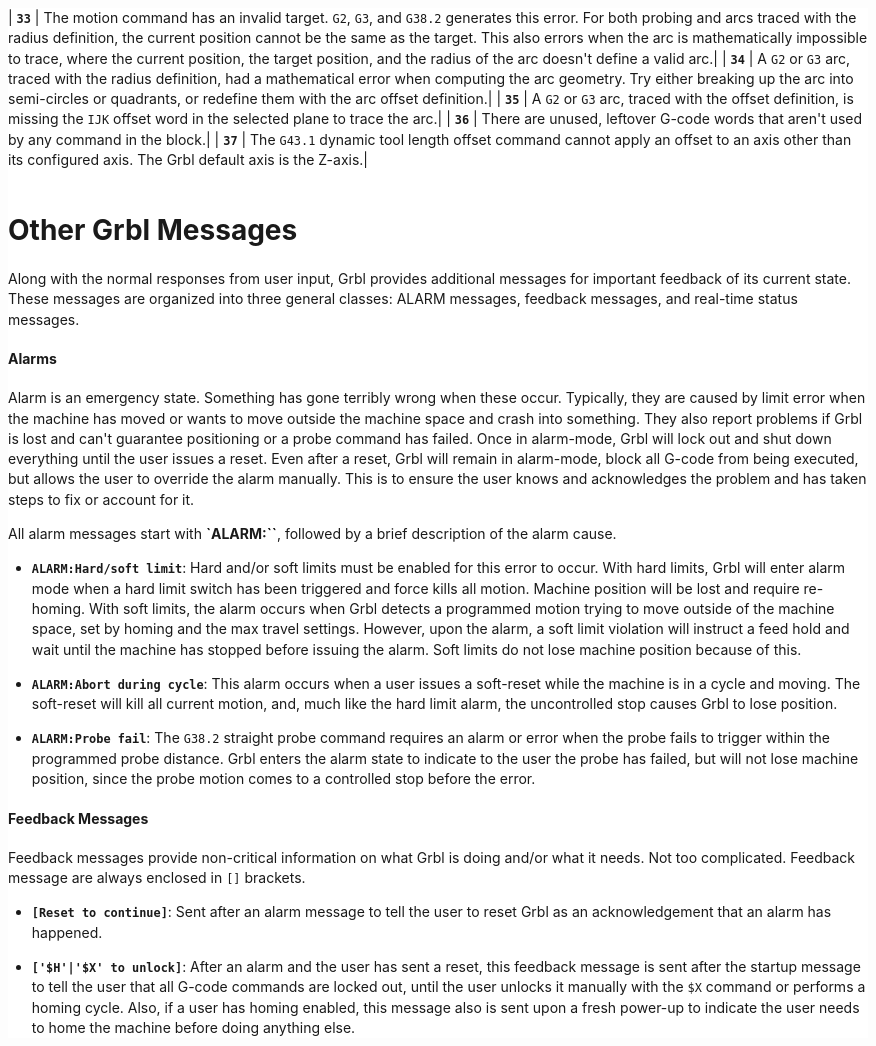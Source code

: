 | **`33`** | The motion command has an invalid target. `G2`, `G3`, and `G38.2` generates this error. For both probing and arcs traced with the radius definition, the current position cannot be the same as the target. This also errors when the arc is mathematically impossible to trace, where the current position, the target position, and the radius of the arc doesn't define a valid arc.|
| **`34`** | A `G2` or `G3` arc, traced with the radius definition, had a mathematical error when computing the arc geometry. Try either breaking up the arc into semi-circles or quadrants, or redefine them with the arc offset definition.|
| **`35`** | A `G2` or `G3` arc, traced with the offset definition, is missing the `IJK` offset word in the selected plane to trace the arc.|
| **`36`** | There are unused, leftover G-code words that aren't used by any command in the block.|
| **`37`** | The `G43.1` dynamic tool length offset command cannot apply an offset to an axis other than its configured axis. The Grbl default axis is the Z-axis.|
  
# Other Grbl Messages

Along with the normal responses from user input, Grbl provides additional messages for important feedback of its current state. These messages are organized into three general classes: ALARM messages, feedback messages, and real-time status messages.

#### Alarms

Alarm is an emergency state. Something has gone terribly wrong when these occur. Typically, they are caused by limit error when the machine has moved or wants to move outside the machine space and crash into something. They also report problems if Grbl is lost and can't guarantee positioning or a probe command has failed. Once in alarm-mode, Grbl will lock out and shut down everything until the user issues a reset. Even after a reset, Grbl will remain in alarm-mode, block all G-code from being executed, but allows the user to override the alarm manually. This is to ensure the user knows and acknowledges the problem and has taken steps to fix or account for it.

All alarm messages start with **`ALARM:``**, followed by a brief description of the alarm cause. 
  
* **`ALARM:Hard/soft limit`**: Hard and/or soft limits must be enabled for this error to occur. With hard limits, Grbl will enter alarm mode when a hard limit switch has been triggered and force kills all motion. Machine position will be lost and require re-homing. With soft limits, the alarm occurs when Grbl detects a programmed motion trying to move outside of the machine space, set by homing and the max travel settings. However, upon the alarm, a soft limit violation will instruct a feed hold and wait until the machine has stopped before issuing the alarm. Soft limits do not lose machine position because of this.

* **`ALARM:Abort during cycle`**: This alarm occurs when a user issues a soft-reset while the machine is in a cycle and moving. The soft-reset will kill all current motion, and, much like the hard limit alarm, the uncontrolled stop causes Grbl to lose position.

* **`ALARM:Probe fail`**: The `G38.2` straight probe command requires an alarm or error when the probe fails to trigger within the programmed probe distance. Grbl enters the alarm state to indicate to the user the probe has failed, but will not lose machine position, since the probe motion comes to a controlled stop before the error.

  
#### Feedback Messages

Feedback messages provide non-critical information on what Grbl is doing and/or what it needs. Not too complicated. Feedback message are always enclosed in `[]` brackets.

* **`[Reset to continue]`**: Sent after an alarm message to tell the user to reset Grbl as an acknowledgement that an alarm has happened.

* **`['$H'|'$X' to unlock]`**: After an alarm and the user has sent a reset, this feedback message is sent after the startup message to tell the user that all G-code commands are locked out, until the user unlocks it manually with the `$X` command or performs a homing cycle. Also, if a user has homing enabled, this message also is sent upon a fresh power-up to indicate the user needs to home the machine before doing anything else.
